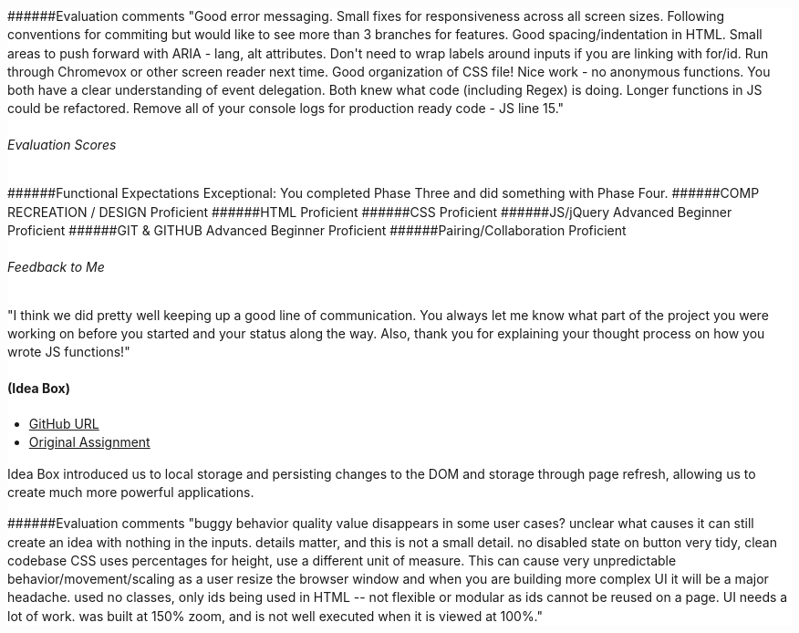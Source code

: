 ######Evaluation comments
"Good error messaging.
Small fixes for responsiveness across all screen sizes.
Following conventions for commiting but would like to see more than 3 branches for features.
Good spacing/indentation in HTML. Small areas to push forward with ARIA - lang, alt attributes. Don't need to wrap labels around inputs if you are linking with for/id. Run through Chromevox or other screen reader next time.
Good organization of CSS file!
Nice work - no anonymous functions. You both have a clear understanding of event delegation. Both knew what code (including Regex) is doing.
Longer functions in JS could be refactored.
Remove all of your console logs for production ready code - JS line 15."


###### Evaluation Scores

######Functional Expectations
Exceptional: You completed Phase Three and did something with Phase Four.
######COMP RECREATION / DESIGN
Proficient
######HTML
Proficient
######CSS
Proficient
######JS/jQuery
Advanced Beginner
Proficient
######GIT & GITHUB
Advanced Beginner
Proficient
######Pairing/Collaboration
Proficient

###### Feedback to Me
"I think we did pretty well keeping up a good line of communication. You always let me know what part of the project you were working on before you started and your status along the way. Also, thank you for explaining your thought process on how you wrote JS functions!"

#### (Idea Box)

* [GitHub URL](https://github.com/JordanPQuinn/ideabox)
* [Original Assignment](http://frontend.turing.io/projects/ideabox.html)

Idea Box introduced us to local storage and persisting changes to the DOM and storage through page refresh, allowing us to create much more powerful applications.

######Evaluation comments
"buggy behavior
quality value disappears in some user cases? unclear what causes it
can still create an idea with nothing in the inputs. details matter, and this is not a small detail.
no disabled state on button
very tidy, clean codebase
CSS uses percentages for height, use a different unit of measure. This can cause very unpredictable behavior/movement/scaling as a user resize the browser window and when you are building more complex UI it will be a major headache.
used no classes, only ids being used in HTML -- not flexible or modular as ids cannot be reused on a page.
UI needs a lot of work. was built at 150% zoom, and is not well executed when it is viewed at 100%."
